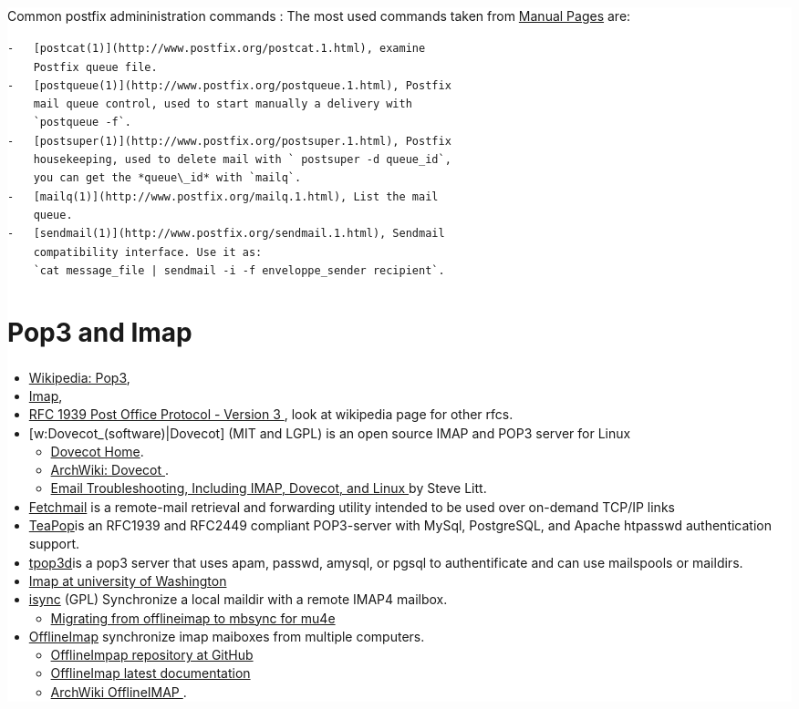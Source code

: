 
Common postfix admininistration commands
:   The most used commands taken from
    [Manual Pages](http://www.postfix.org/postfix-manuals.html) are:

    -   [postcat(1)](http://www.postfix.org/postcat.1.html), examine
        Postfix queue file.
    -   [postqueue(1)](http://www.postfix.org/postqueue.1.html), Postfix
        mail queue control, used to start manually a delivery with
        `postqueue -f`.
    -   [postsuper(1)](http://www.postfix.org/postsuper.1.html), Postfix
        housekeeping, used to delete mail with ` postsuper -d queue_id`,
        you can get the *queue\_id* with `mailq`.
    -   [mailq(1)](http://www.postfix.org/mailq.1.html), List the mail
        queue.
    -   [sendmail(1)](http://www.postfix.org/sendmail.1.html), Sendmail
        compatibility interface. Use it as:
        `cat message_file | sendmail -i -f enveloppe_sender recipient`.

# Pop3 and Imap

-   [Wikipedia: Pop3](http://en.wikipedia.org/wiki/Pop3),
-   [Imap](http://en.wikipedia.org/wiki/Imap),
-   [RFC 1939 Post Office Protocol - Version 3
    ](http://tools.ietf.org/html/rfc1939),
    look at wikipedia page for other rfcs.
-   [w:Dovecot_(software)|Dovecot] (MIT and LGPL)
    is an open source IMAP and POP3 server for Linux
    -   [Dovecot Home](http://dovecot.org/).
    -   [ArchWiki: Dovecot
        ](https://wiki.archlinux.org/index.php/Dovecot).
    -   [Email Troubleshooting, Including IMAP, Dovecot, and Linux
        ](http://www.troubleshooters.com/emailtech/imap_troubleshooting.htm)
        by Steve Litt.
-   [Fetchmail](http://www.fetchmail.info/)
    is a remote-mail retrieval and forwarding utility intended to be
    used over on-demand TCP/IP links
-   [TeaPop](http://teapop.1my.net/)is an RFC1939 and
    RFC2449 compliant POP3-server with MySql, PostgreSQL, and Apache
    htpasswd authentication support.
-   [tpop3d](http://savannah.nongnu.org/projects/tpop3d/)is a pop3
    server that uses apam, passwd, amysql, or pgsql to authentificate
    and can use mailspools or maildirs.
-   [Imap at university of Washington](http://www.washington.edu/imap/)
-   [isync](http://isync.sourceforge.net/) (GPL)
    Synchronize a local maildir with a remote IMAP4 mailbox.
    -   [Migrating from offlineimap to mbsync for mu4e
        ](http://pragmaticemacs.com/emacs/migrating-from-offlineimap-to-mbsync-for-mu4e/)
-   [OfflineImap](http://offlineimap.org/)
    synchronize imap maiboxes from multiple computers.
    -   [OfflineImpap repository at GitHub
        ](https://github.com/OfflineIMAP/offlineimap)
    -   [OfflineImap latest documentation
        ](https://offlineimap.readthedocs.org/en/latest/)
    -   [ArchWiki OfflineIMAP
        ](https://wiki.archlinux.org/index.php/OfflineIMAP).


[AW ssmtp]: http://wiki.archlinux.org/index.php/SSMTP